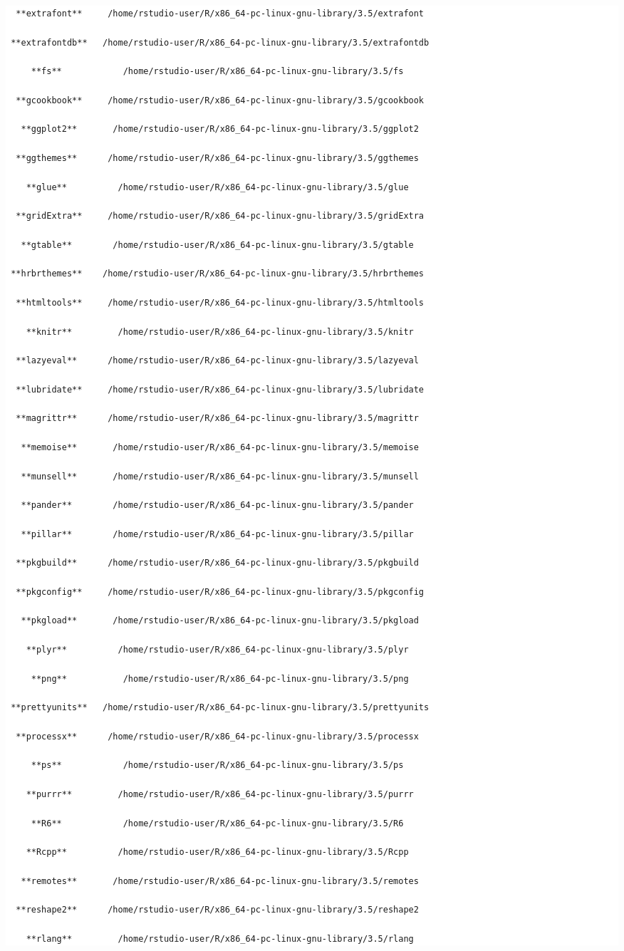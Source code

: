       **extrafont**     /home/rstudio-user/R/x86_64-pc-linux-gnu-library/3.5/extrafont

     **extrafontdb**   /home/rstudio-user/R/x86_64-pc-linux-gnu-library/3.5/extrafontdb

         **fs**            /home/rstudio-user/R/x86_64-pc-linux-gnu-library/3.5/fs

      **gcookbook**     /home/rstudio-user/R/x86_64-pc-linux-gnu-library/3.5/gcookbook

       **ggplot2**       /home/rstudio-user/R/x86_64-pc-linux-gnu-library/3.5/ggplot2

      **ggthemes**      /home/rstudio-user/R/x86_64-pc-linux-gnu-library/3.5/ggthemes

        **glue**          /home/rstudio-user/R/x86_64-pc-linux-gnu-library/3.5/glue

      **gridExtra**     /home/rstudio-user/R/x86_64-pc-linux-gnu-library/3.5/gridExtra

       **gtable**        /home/rstudio-user/R/x86_64-pc-linux-gnu-library/3.5/gtable

     **hrbrthemes**    /home/rstudio-user/R/x86_64-pc-linux-gnu-library/3.5/hrbrthemes

      **htmltools**     /home/rstudio-user/R/x86_64-pc-linux-gnu-library/3.5/htmltools

        **knitr**         /home/rstudio-user/R/x86_64-pc-linux-gnu-library/3.5/knitr

      **lazyeval**      /home/rstudio-user/R/x86_64-pc-linux-gnu-library/3.5/lazyeval

      **lubridate**     /home/rstudio-user/R/x86_64-pc-linux-gnu-library/3.5/lubridate

      **magrittr**      /home/rstudio-user/R/x86_64-pc-linux-gnu-library/3.5/magrittr

       **memoise**       /home/rstudio-user/R/x86_64-pc-linux-gnu-library/3.5/memoise

       **munsell**       /home/rstudio-user/R/x86_64-pc-linux-gnu-library/3.5/munsell

       **pander**        /home/rstudio-user/R/x86_64-pc-linux-gnu-library/3.5/pander

       **pillar**        /home/rstudio-user/R/x86_64-pc-linux-gnu-library/3.5/pillar

      **pkgbuild**      /home/rstudio-user/R/x86_64-pc-linux-gnu-library/3.5/pkgbuild

      **pkgconfig**     /home/rstudio-user/R/x86_64-pc-linux-gnu-library/3.5/pkgconfig

       **pkgload**       /home/rstudio-user/R/x86_64-pc-linux-gnu-library/3.5/pkgload

        **plyr**          /home/rstudio-user/R/x86_64-pc-linux-gnu-library/3.5/plyr

         **png**           /home/rstudio-user/R/x86_64-pc-linux-gnu-library/3.5/png

     **prettyunits**   /home/rstudio-user/R/x86_64-pc-linux-gnu-library/3.5/prettyunits

      **processx**      /home/rstudio-user/R/x86_64-pc-linux-gnu-library/3.5/processx

         **ps**            /home/rstudio-user/R/x86_64-pc-linux-gnu-library/3.5/ps

        **purrr**         /home/rstudio-user/R/x86_64-pc-linux-gnu-library/3.5/purrr

         **R6**            /home/rstudio-user/R/x86_64-pc-linux-gnu-library/3.5/R6

        **Rcpp**          /home/rstudio-user/R/x86_64-pc-linux-gnu-library/3.5/Rcpp

       **remotes**       /home/rstudio-user/R/x86_64-pc-linux-gnu-library/3.5/remotes

      **reshape2**      /home/rstudio-user/R/x86_64-pc-linux-gnu-library/3.5/reshape2

        **rlang**         /home/rstudio-user/R/x86_64-pc-linux-gnu-library/3.5/rlang
